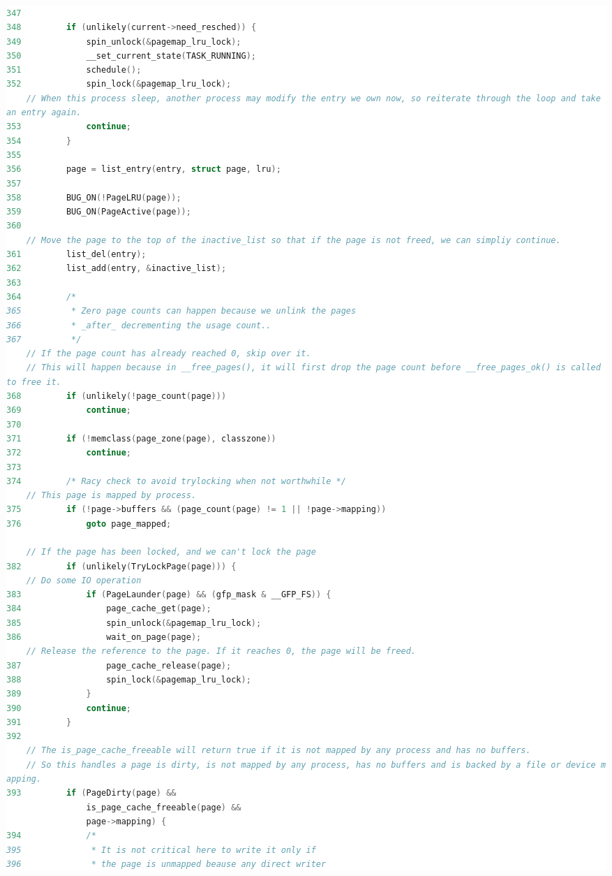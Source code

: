 ```C
347 
348         if (unlikely(current->need_resched)) {
349             spin_unlock(&pagemap_lru_lock);
350             __set_current_state(TASK_RUNNING);
351             schedule();
352             spin_lock(&pagemap_lru_lock);
    // When this process sleep, another process may modify the entry we own now, so reiterate through the loop and take an entry again.
353             continue;
354         }
355 
356         page = list_entry(entry, struct page, lru);
357 
358         BUG_ON(!PageLRU(page));
359         BUG_ON(PageActive(page));
360 
    // Move the page to the top of the inactive_list so that if the page is not freed, we can simpliy continue.
361         list_del(entry);
362         list_add(entry, &inactive_list);
363 
364         /*
365          * Zero page counts can happen because we unlink the pages
366          * _after_ decrementing the usage count..
367          */
    // If the page count has already reached 0, skip over it.
    // This will happen because in __free_pages(), it will first drop the page count before __free_pages_ok() is called to free it. 
368         if (unlikely(!page_count(page)))
369             continue;
370 
371         if (!memclass(page_zone(page), classzone))
372             continue;
373 
374         /* Racy check to avoid trylocking when not worthwhile */
    // This page is mapped by process.
375         if (!page->buffers && (page_count(page) != 1 || !page->mapping))
376             goto page_mapped;

    // If the page has been locked, and we can't lock the page
382         if (unlikely(TryLockPage(page))) {
    // Do some IO operation
383             if (PageLaunder(page) && (gfp_mask & __GFP_FS)) {
384                 page_cache_get(page);
385                 spin_unlock(&pagemap_lru_lock);
386                 wait_on_page(page);
    // Release the reference to the page. If it reaches 0, the page will be freed.
387                 page_cache_release(page);
388                 spin_lock(&pagemap_lru_lock);
389             }
390             continue;
391         }
392 
    // The is_page_cache_freeable will return true if it is not mapped by any process and has no buffers.
    // So this handles a page is dirty, is not mapped by any process, has no buffers and is backed by a file or device mapping.
393         if (PageDirty(page) && 
                is_page_cache_freeable(page) && 
                page->mapping) {
394             /*
395              * It is not critical here to write it only if
396              * the page is unmapped beause any direct writer
```